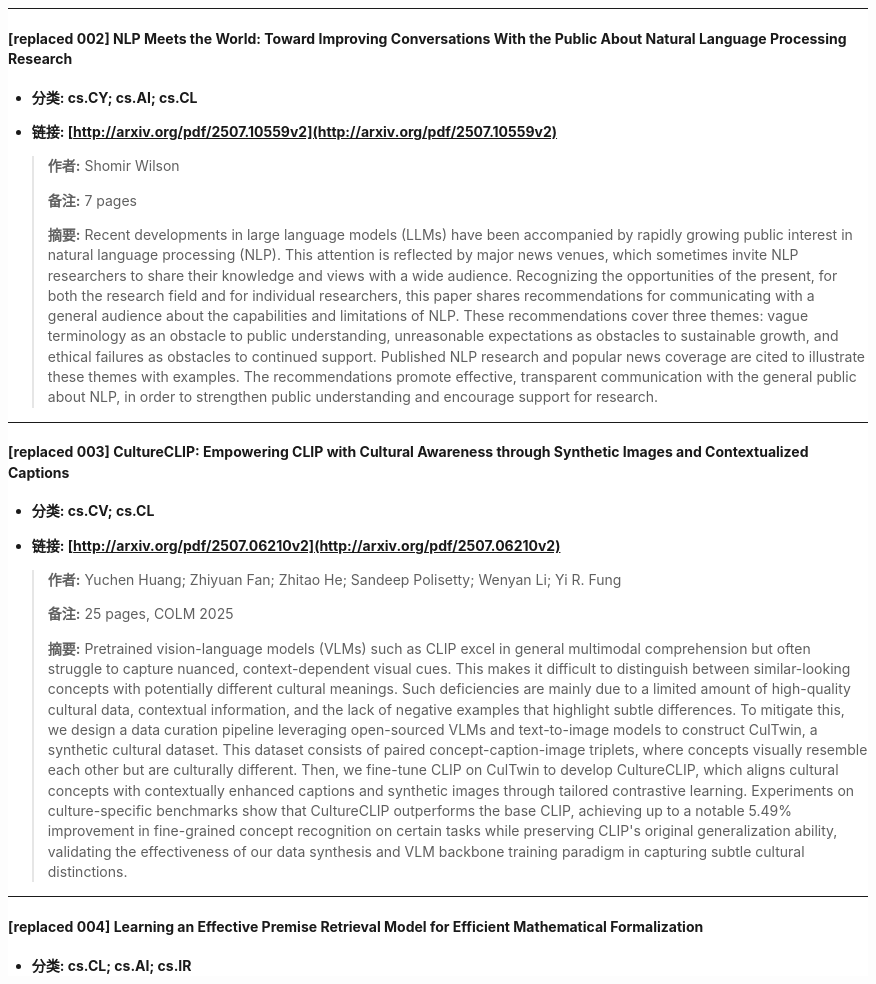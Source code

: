 >
---
#### [replaced 002] NLP Meets the World: Toward Improving Conversations With the Public About Natural Language Processing Research
- **分类: cs.CY; cs.AI; cs.CL**

- **链接: [http://arxiv.org/pdf/2507.10559v2](http://arxiv.org/pdf/2507.10559v2)**

> **作者:** Shomir Wilson
>
> **备注:** 7 pages
>
> **摘要:** Recent developments in large language models (LLMs) have been accompanied by rapidly growing public interest in natural language processing (NLP). This attention is reflected by major news venues, which sometimes invite NLP researchers to share their knowledge and views with a wide audience. Recognizing the opportunities of the present, for both the research field and for individual researchers, this paper shares recommendations for communicating with a general audience about the capabilities and limitations of NLP. These recommendations cover three themes: vague terminology as an obstacle to public understanding, unreasonable expectations as obstacles to sustainable growth, and ethical failures as obstacles to continued support. Published NLP research and popular news coverage are cited to illustrate these themes with examples. The recommendations promote effective, transparent communication with the general public about NLP, in order to strengthen public understanding and encourage support for research.
>
---
#### [replaced 003] CultureCLIP: Empowering CLIP with Cultural Awareness through Synthetic Images and Contextualized Captions
- **分类: cs.CV; cs.CL**

- **链接: [http://arxiv.org/pdf/2507.06210v2](http://arxiv.org/pdf/2507.06210v2)**

> **作者:** Yuchen Huang; Zhiyuan Fan; Zhitao He; Sandeep Polisetty; Wenyan Li; Yi R. Fung
>
> **备注:** 25 pages, COLM 2025
>
> **摘要:** Pretrained vision-language models (VLMs) such as CLIP excel in general multimodal comprehension but often struggle to capture nuanced, context-dependent visual cues. This makes it difficult to distinguish between similar-looking concepts with potentially different cultural meanings. Such deficiencies are mainly due to a limited amount of high-quality cultural data, contextual information, and the lack of negative examples that highlight subtle differences. To mitigate this, we design a data curation pipeline leveraging open-sourced VLMs and text-to-image models to construct CulTwin, a synthetic cultural dataset. This dataset consists of paired concept-caption-image triplets, where concepts visually resemble each other but are culturally different. Then, we fine-tune CLIP on CulTwin to develop CultureCLIP, which aligns cultural concepts with contextually enhanced captions and synthetic images through tailored contrastive learning. Experiments on culture-specific benchmarks show that CultureCLIP outperforms the base CLIP, achieving up to a notable 5.49% improvement in fine-grained concept recognition on certain tasks while preserving CLIP's original generalization ability, validating the effectiveness of our data synthesis and VLM backbone training paradigm in capturing subtle cultural distinctions.
>
---
#### [replaced 004] Learning an Effective Premise Retrieval Model for Efficient Mathematical Formalization
- **分类: cs.CL; cs.AI; cs.IR**
